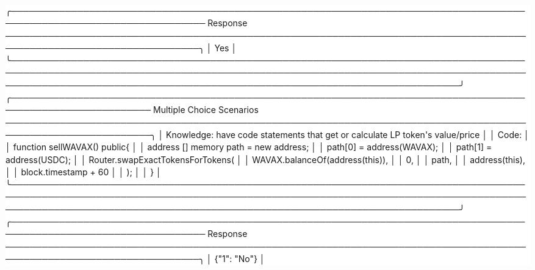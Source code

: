 ╭────────────────────────────────────────────────────────────────────────────────────────────────────────────────────── Response ──────────────────────────────────────────────────────────────────────────────────────────────────────────────────────╮
│ Yes                                                                                                                                                                                                                                                  │
╰──────────────────────────────────────────────────────────────────────────────────────────────────────────────────────────────────────────────────────────────────────────────────────────────────────────────────────────────────────────────────────╯
╭───────────────────────────────────────────────────────────────────────────────────────────────────────────── Multiple Choice Scenarios ──────────────────────────────────────────────────────────────────────────────────────────────────────────────╮
│ Knowledge: have code statements that get or calculate LP token's value/price                                                                                                                                                                         │
│ Code:                                                                                                                                                                                                                                                │
│     function sellWAVAX() public{                                                                                                                                                                                                                     │
│         address [] memory path = new address[](2);                                                                                                                                                                                                   │
│         path[0] = address(WAVAX);                                                                                                                                                                                                                    │
│         path[1] = address(USDC);                                                                                                                                                                                                                     │
│         Router.swapExactTokensForTokens(                                                                                                                                                                                                             │
│             WAVAX.balanceOf(address(this)),                                                                                                                                                                                                          │
│             0,                                                                                                                                                                                                                                       │
│             path,                                                                                                                                                                                                                                    │
│             address(this),                                                                                                                                                                                                                           │
│             block.timestamp + 60                                                                                                                                                                                                                     │
│         );                                                                                                                                                                                                                                           │
│     }                                                                                                                                                                                                                                                │
╰──────────────────────────────────────────────────────────────────────────────────────────────────────────────────────────────────────────────────────────────────────────────────────────────────────────────────────────────────────────────────────╯
╭────────────────────────────────────────────────────────────────────────────────────────────────────────────────────── Response ──────────────────────────────────────────────────────────────────────────────────────────────────────────────────────╮
│ {"1": "No"}                                                                                                                                                                                                                                          │